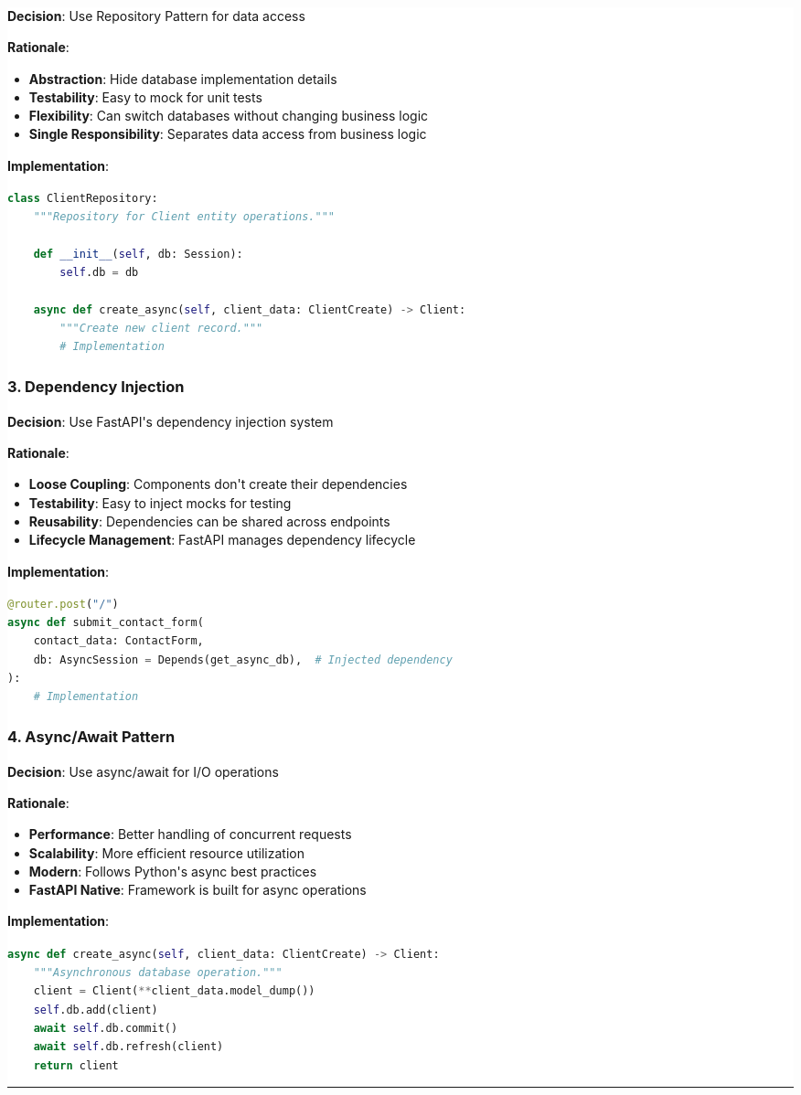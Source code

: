 **Decision**: Use Repository Pattern for data access

**Rationale**:
- **Abstraction**: Hide database implementation details
- **Testability**: Easy to mock for unit tests
- **Flexibility**: Can switch databases without changing business logic
- **Single Responsibility**: Separates data access from business logic

**Implementation**:
```python
class ClientRepository:
    """Repository for Client entity operations."""
    
    def __init__(self, db: Session):
        self.db = db
    
    async def create_async(self, client_data: ClientCreate) -> Client:
        """Create new client record."""
        # Implementation
```

### 3. Dependency Injection

**Decision**: Use FastAPI's dependency injection system

**Rationale**:
- **Loose Coupling**: Components don't create their dependencies
- **Testability**: Easy to inject mocks for testing
- **Reusability**: Dependencies can be shared across endpoints
- **Lifecycle Management**: FastAPI manages dependency lifecycle

**Implementation**:
```python
@router.post("/")
async def submit_contact_form(
    contact_data: ContactForm,
    db: AsyncSession = Depends(get_async_db),  # Injected dependency
):
    # Implementation
```

### 4. Async/Await Pattern

**Decision**: Use async/await for I/O operations

**Rationale**:
- **Performance**: Better handling of concurrent requests
- **Scalability**: More efficient resource utilization
- **Modern**: Follows Python's async best practices
- **FastAPI Native**: Framework is built for async operations

**Implementation**:
```python
async def create_async(self, client_data: ClientCreate) -> Client:
    """Asynchronous database operation."""
    client = Client(**client_data.model_dump())
    self.db.add(client)
    await self.db.commit()
    await self.db.refresh(client)
    return client
```

---